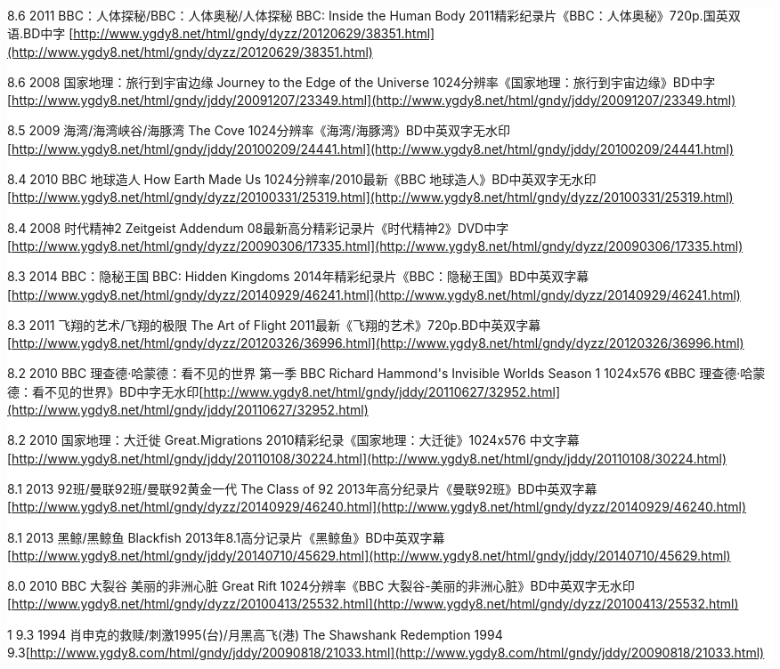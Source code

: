 
8.6 2011 BBC：人体探秘/BBC：人体奥秘/人体探秘 BBC: Inside the Human Body 2011精彩纪录片《BBC：人体奥秘》720p.国英双语.BD中字
[http://www.ygdy8.net/html/gndy/dyzz/20120629/38351.html](http://www.ygdy8.net/html/gndy/dyzz/20120629/38351.html)


8.6 2008 国家地理：旅行到宇宙边缘 Journey to the Edge of the Universe 1024分辨率《国家地理：旅行到宇宙边缘》BD中字
[http://www.ygdy8.net/html/gndy/jddy/20091207/23349.html](http://www.ygdy8.net/html/gndy/jddy/20091207/23349.html)


8.5 2009 海湾/海湾峡谷/海豚湾 The Cove 1024分辨率《海湾/海豚湾》BD中英双字无水印
[http://www.ygdy8.net/html/gndy/jddy/20100209/24441.html](http://www.ygdy8.net/html/gndy/jddy/20100209/24441.html)


8.4 2010 BBC 地球造人 How Earth Made Us 1024分辨率/2010最新《BBC 地球造人》BD中英双字无水印
[http://www.ygdy8.net/html/gndy/dyzz/20100331/25319.html](http://www.ygdy8.net/html/gndy/dyzz/20100331/25319.html)


8.4 2008 时代精神2 Zeitgeist Addendum 08最新高分精彩记录片《时代精神2》DVD中字
[http://www.ygdy8.net/html/gndy/dyzz/20090306/17335.html](http://www.ygdy8.net/html/gndy/dyzz/20090306/17335.html)


8.3 2014 BBC：隐秘王国 BBC: Hidden Kingdoms 2014年精彩纪录片《BBC：隐秘王国》BD中英双字幕
[http://www.ygdy8.net/html/gndy/dyzz/20140929/46241.html](http://www.ygdy8.net/html/gndy/dyzz/20140929/46241.html)


8.3 2011 飞翔的艺术/飞翔的极限 The Art of Flight 2011最新《飞翔的艺术》720p.BD中英双字幕
[http://www.ygdy8.net/html/gndy/dyzz/20120326/36996.html](http://www.ygdy8.net/html/gndy/dyzz/20120326/36996.html)


8.2 2010 BBC 理查德&middot;哈蒙德：看不见的世界 第一季 BBC Richard Hammond's Invisible Worlds Season 1 1024x576
《BBC 理查德&middot;哈蒙德：看不见的世界》BD中字无水印[http://www.ygdy8.net/html/gndy/jddy/20110627/32952.html](http://www.ygdy8.net/html/gndy/jddy/20110627/32952.html)


8.2 2010 国家地理：大迁徙 Great.Migrations 2010精彩纪录《国家地理：大迁徙》1024x576 中文字幕
[http://www.ygdy8.net/html/gndy/jddy/20110108/30224.html](http://www.ygdy8.net/html/gndy/jddy/20110108/30224.html)


8.1 2013 92班/曼联92班/曼联92黄金一代 The Class of 92  2013年高分纪录片《曼联92班》BD中英双字幕
[http://www.ygdy8.net/html/gndy/dyzz/20140929/46240.html](http://www.ygdy8.net/html/gndy/dyzz/20140929/46240.html)


8.1 2013 黑鲸/黑鲸鱼 Blackfish 2013年8.1高分记录片《黑鲸鱼》BD中英双字幕
[http://www.ygdy8.net/html/gndy/jddy/20140710/45629.html](http://www.ygdy8.net/html/gndy/jddy/20140710/45629.html)


8.0 2010 BBC 大裂谷 美丽的非洲心脏 Great Rift 1024分辨率《BBC 大裂谷-美丽的非洲心脏》BD中英双字无水印
[http://www.ygdy8.net/html/gndy/dyzz/20100413/25532.html](http://www.ygdy8.net/html/gndy/dyzz/20100413/25532.html)


1 9.3 1994 肖申克的救赎/刺激1995(台)/月黑高飞(港)
The Shawshank Redemption 1994 9.3[http://www.ygdy8.com/html/gndy/jddy/20090818/21033.html](http://www.ygdy8.com/html/gndy/jddy/20090818/21033.html)



